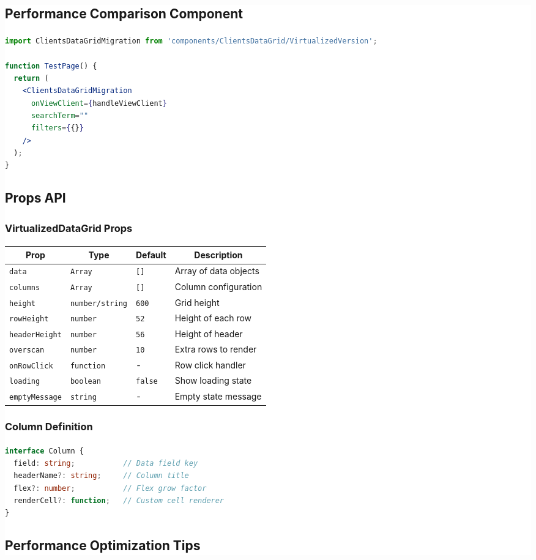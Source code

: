 ## Performance Comparison Component

```jsx
import ClientsDataGridMigration from 'components/ClientsDataGrid/VirtualizedVersion';

function TestPage() {
  return (
    <ClientsDataGridMigration
      onViewClient={handleViewClient}
      searchTerm=""
      filters={{}}
    />
  );
}
```

## Props API

### VirtualizedDataGrid Props

| Prop | Type | Default | Description |
|------|------|---------|-------------|
| `data` | `Array` | `[]` | Array of data objects |
| `columns` | `Array` | `[]` | Column configuration |
| `height` | `number/string` | `600` | Grid height |
| `rowHeight` | `number` | `52` | Height of each row |
| `headerHeight` | `number` | `56` | Height of header |
| `overscan` | `number` | `10` | Extra rows to render |
| `onRowClick` | `function` | - | Row click handler |
| `loading` | `boolean` | `false` | Show loading state |
| `emptyMessage` | `string` | - | Empty state message |

### Column Definition

```typescript
interface Column {
  field: string;           // Data field key
  headerName?: string;     // Column title
  flex?: number;           // Flex grow factor
  renderCell?: function;   // Custom cell renderer
}
```

## Performance Optimization Tips
